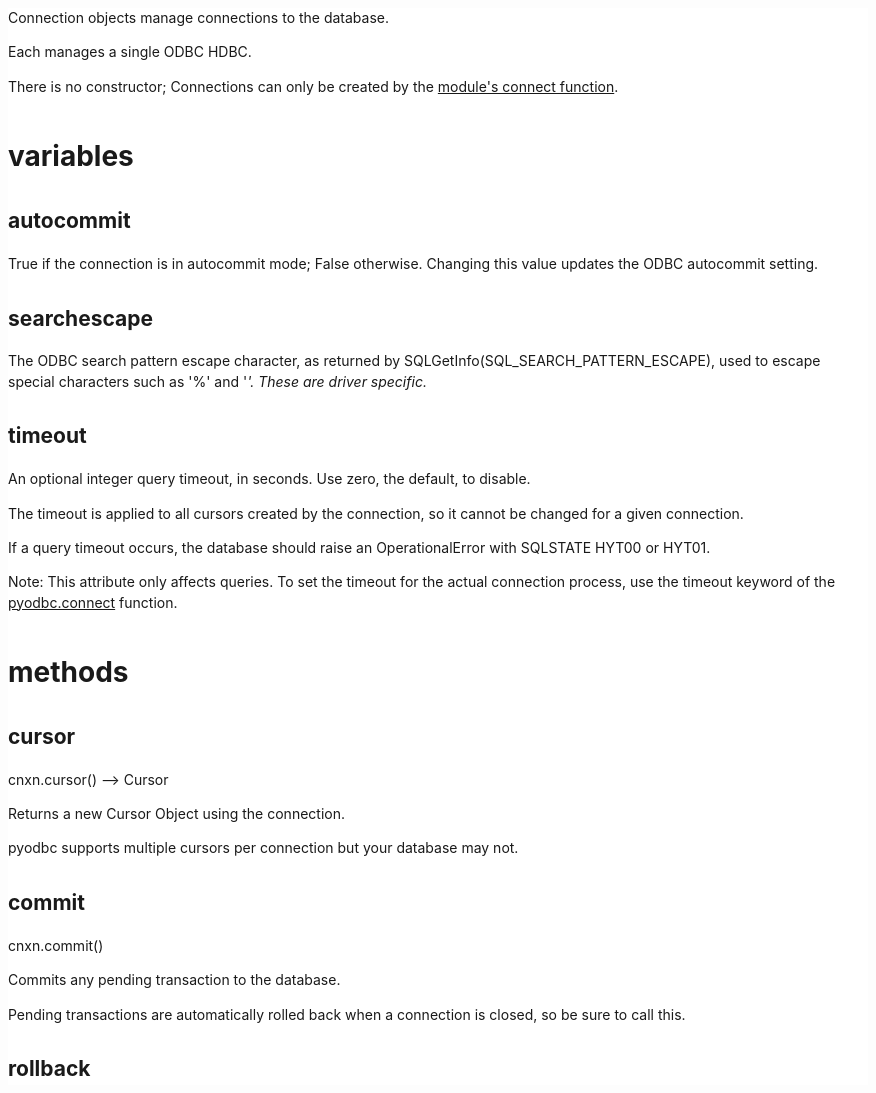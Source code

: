 Connection objects manage connections to the database.

Each manages a single ODBC HDBC.

There is no constructor; Connections can only be created by the [module's connect function](Module.md).

# variables #

## autocommit ##

True if the connection is in autocommit mode; False otherwise.  Changing this value updates the
ODBC autocommit setting.

## searchescape ##

The ODBC search pattern escape character, as returned by SQLGetInfo(SQL\_SEARCH\_PATTERN\_ESCAPE),
used to escape special characters such as '%' and '_'.  These are driver specific._

## timeout ##

An optional integer query timeout, in seconds.  Use zero, the default, to disable.

The timeout is applied to all cursors created by the connection, so it cannot be changed for a given connection.

If a query timeout occurs, the database should raise an OperationalError with SQLSTATE HYT00 or HYT01.

Note: This attribute only affects queries.  To set the timeout for the actual connection process, use the timeout keyword of the [pyodbc.connect](Module.md) function.

# methods #

## cursor ##

cnxn.cursor() --> Cursor

Returns a new Cursor Object using the connection.

pyodbc supports multiple cursors per connection but your database may not.

## commit ##

cnxn.commit()

Commits any pending transaction to the database.

Pending transactions are automatically rolled back when a connection is closed, so be sure to
call this.

## rollback ##
